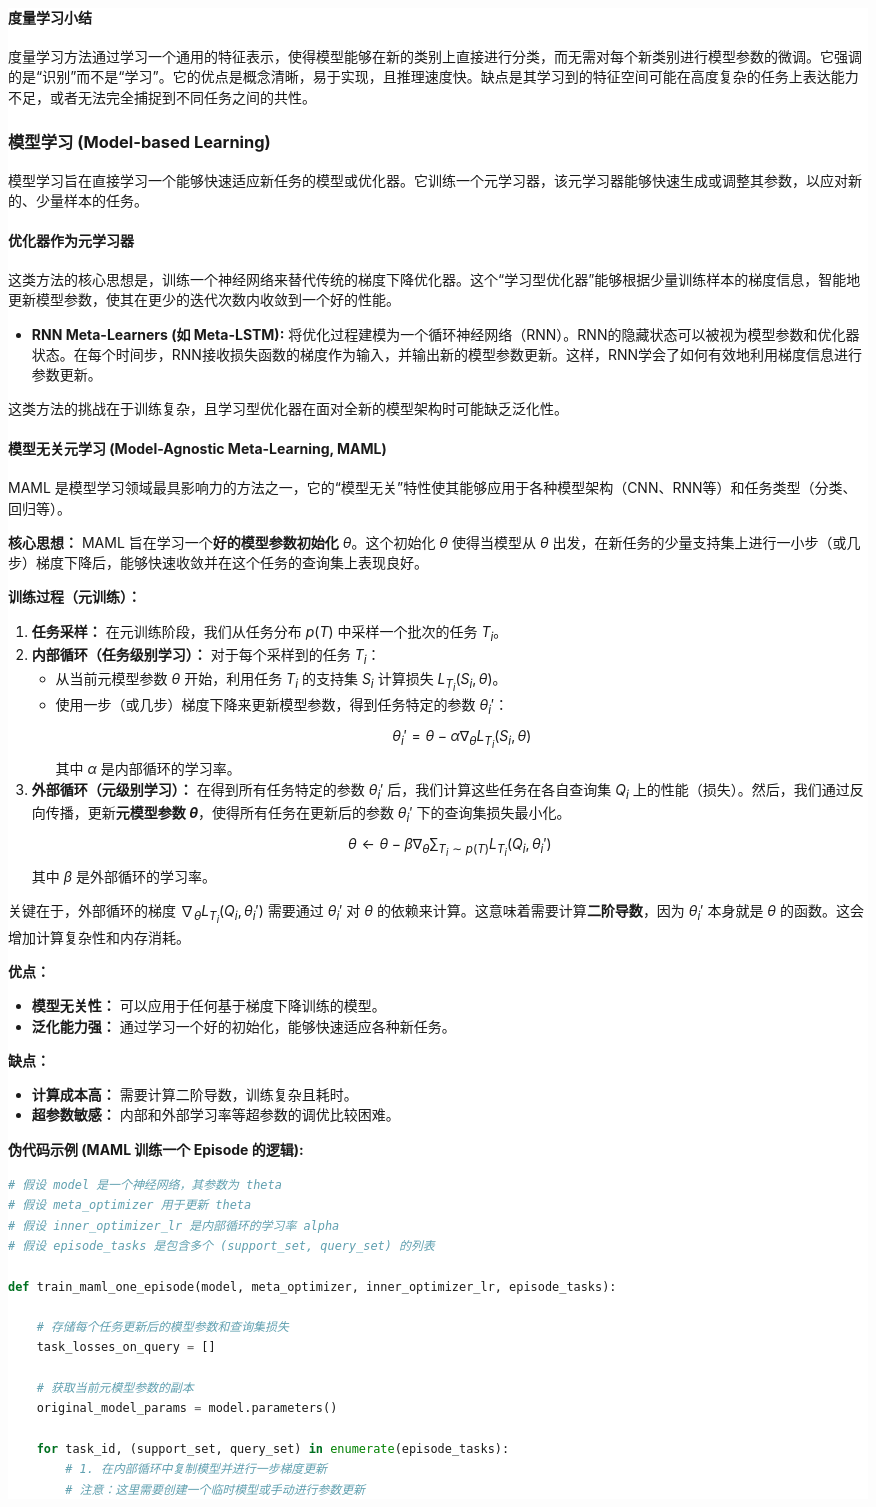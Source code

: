 #### 度量学习小结

度量学习方法通过学习一个通用的特征表示，使得模型能够在新的类别上直接进行分类，而无需对每个新类别进行模型参数的微调。它强调的是“识别”而不是“学习”。它的优点是概念清晰，易于实现，且推理速度快。缺点是其学习到的特征空间可能在高度复杂的任务上表达能力不足，或者无法完全捕捉到不同任务之间的共性。

### 模型学习 (Model-based Learning)

模型学习旨在直接学习一个能够快速适应新任务的模型或优化器。它训练一个元学习器，该元学习器能够快速生成或调整其参数，以应对新的、少量样本的任务。

#### 优化器作为元学习器

这类方法的核心思想是，训练一个神经网络来替代传统的梯度下降优化器。这个“学习型优化器”能够根据少量训练样本的梯度信息，智能地更新模型参数，使其在更少的迭代次数内收敛到一个好的性能。

*   **RNN Meta-Learners (如 Meta-LSTM):** 将优化过程建模为一个循环神经网络（RNN）。RNN的隐藏状态可以被视为模型参数和优化器状态。在每个时间步，RNN接收损失函数的梯度作为输入，并输出新的模型参数更新。这样，RNN学会了如何有效地利用梯度信息进行参数更新。

这类方法的挑战在于训练复杂，且学习型优化器在面对全新的模型架构时可能缺乏泛化性。

#### 模型无关元学习 (Model-Agnostic Meta-Learning, MAML)

MAML 是模型学习领域最具影响力的方法之一，它的“模型无关”特性使其能够应用于各种模型架构（CNN、RNN等）和任务类型（分类、回归等）。

**核心思想：**
MAML 旨在学习一个**好的模型参数初始化** $\theta$。这个初始化 $\theta$ 使得当模型从 $\theta$ 出发，在新任务的少量支持集上进行一小步（或几步）梯度下降后，能够快速收敛并在这个任务的查询集上表现良好。

**训练过程（元训练）：**

1.  **任务采样：** 在元训练阶段，我们从任务分布 $p(T)$ 中采样一个批次的任务 $T_i$。
2.  **内部循环（任务级别学习）：** 对于每个采样到的任务 $T_i$：
    *   从当前元模型参数 $\theta$ 开始，利用任务 $T_i$ 的支持集 $S_i$ 计算损失 $L_{T_i}(S_i, \theta)$。
    *   使用一步（或几步）梯度下降来更新模型参数，得到任务特定的参数 $\theta_i'$：
        $$ \theta_i' = \theta - \alpha \nabla_\theta L_{T_i}(S_i, \theta) $$
        其中 $\alpha$ 是内部循环的学习率。
3.  **外部循环（元级别学习）：** 在得到所有任务特定的参数 $\theta_i'$ 后，我们计算这些任务在各自查询集 $Q_i$ 上的性能（损失）。然后，我们通过反向传播，更新**元模型参数 $\theta$**，使得所有任务在更新后的参数 $\theta_i'$ 下的查询集损失最小化。
    $$ \theta \leftarrow \theta - \beta \nabla_\theta \sum_{T_i \sim p(T)} L_{T_i}(Q_i, \theta_i') $$
    其中 $\beta$ 是外部循环的学习率。

关键在于，外部循环的梯度 $\nabla_\theta L_{T_i}(Q_i, \theta_i')$ 需要通过 $\theta_i'$ 对 $\theta$ 的依赖来计算。这意味着需要计算**二阶导数**，因为 $\theta_i'$ 本身就是 $\theta$ 的函数。这会增加计算复杂性和内存消耗。

**优点：**
*   **模型无关性：** 可以应用于任何基于梯度下降训练的模型。
*   **泛化能力强：** 通过学习一个好的初始化，能够快速适应各种新任务。

**缺点：**
*   **计算成本高：** 需要计算二阶导数，训练复杂且耗时。
*   **超参数敏感：** 内部和外部学习率等超参数的调优比较困难。

**伪代码示例 (MAML 训练一个 Episode 的逻辑):**

```python
# 假设 model 是一个神经网络，其参数为 theta
# 假设 meta_optimizer 用于更新 theta
# 假设 inner_optimizer_lr 是内部循环的学习率 alpha
# 假设 episode_tasks 是包含多个 (support_set, query_set) 的列表

def train_maml_one_episode(model, meta_optimizer, inner_optimizer_lr, episode_tasks):
    
    # 存储每个任务更新后的模型参数和查询集损失
    task_losses_on_query = []
    
    # 获取当前元模型参数的副本
    original_model_params = model.parameters()
    
    for task_id, (support_set, query_set) in enumerate(episode_tasks):
        # 1. 在内部循环中复制模型并进行一步梯度更新
        # 注意：这里需要创建一个临时模型或手动进行参数更新
```